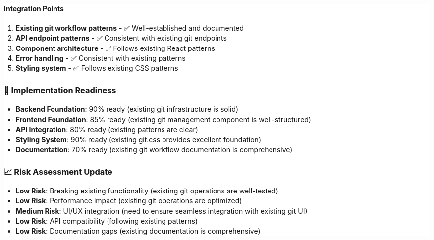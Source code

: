 #### Integration Points
1. **Existing git workflow patterns** - ✅ Well-established and documented
2. **API endpoint patterns** - ✅ Consistent with existing git endpoints
3. **Component architecture** - ✅ Follows existing React patterns
4. **Error handling** - ✅ Consistent with existing patterns
5. **Styling system** - ✅ Follows existing CSS patterns

### 🎯 Implementation Readiness
- **Backend Foundation**: 90% ready (existing git infrastructure is solid)
- **Frontend Foundation**: 85% ready (existing git management component is well-structured)
- **API Integration**: 80% ready (existing patterns are clear)
- **Styling System**: 90% ready (existing git.css provides excellent foundation)
- **Documentation**: 70% ready (existing git workflow documentation is comprehensive)

### 📈 Risk Assessment Update
- **Low Risk**: Breaking existing functionality (existing git operations are well-tested)
- **Low Risk**: Performance impact (existing git operations are optimized)
- **Medium Risk**: UI/UX integration (need to ensure seamless integration with existing git UI)
- **Low Risk**: API compatibility (following existing patterns)
- **Low Risk**: Documentation gaps (existing documentation is comprehensive) 